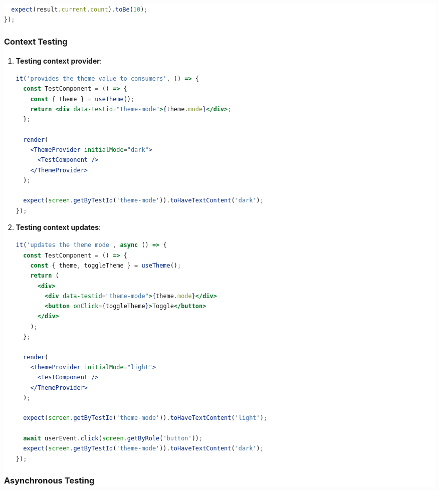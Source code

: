    ```jsx
     expect(result.current.count).toBe(10);
   });
   ```

### Context Testing

1. **Testing context provider**:
   ```jsx
   it('provides the theme value to consumers', () => {
     const TestComponent = () => {
       const { theme } = useTheme();
       return <div data-testid="theme-mode">{theme.mode}</div>;
     };
     
     render(
       <ThemeProvider initialMode="dark">
         <TestComponent />
       </ThemeProvider>
     );
     
     expect(screen.getByTestId('theme-mode')).toHaveTextContent('dark');
   });
   ```

2. **Testing context updates**:
   ```jsx
   it('updates the theme mode', async () => {
     const TestComponent = () => {
       const { theme, toggleTheme } = useTheme();
       return (
         <div>
           <div data-testid="theme-mode">{theme.mode}</div>
           <button onClick={toggleTheme}>Toggle</button>
         </div>
       );
     };
     
     render(
       <ThemeProvider initialMode="light">
         <TestComponent />
       </ThemeProvider>
     );
     
     expect(screen.getByTestId('theme-mode')).toHaveTextContent('light');
     
     await userEvent.click(screen.getByRole('button'));
     expect(screen.getByTestId('theme-mode')).toHaveTextContent('dark');
   });
   ```

### Asynchronous Testing
